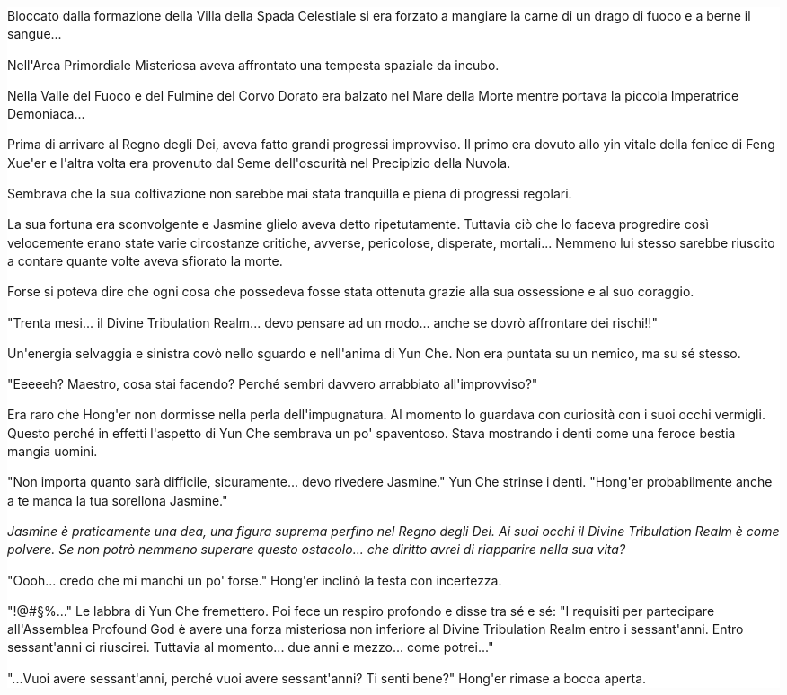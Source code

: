 
Bloccato dalla formazione della Villa della Spada Celestiale si era forzato a mangiare la carne di un drago di fuoco e a berne il sangue...


Nell'Arca Primordiale Misteriosa aveva affrontato una tempesta spaziale da incubo.


Nella Valle del Fuoco e del Fulmine del Corvo Dorato era balzato nel Mare della Morte mentre portava la piccola Imperatrice Demoniaca...


Prima di arrivare al Regno degli Dei, aveva fatto grandi progressi improvviso. Il primo era dovuto allo yin vitale della fenice di Feng Xue'er e l'altra volta era provenuto dal Seme dell'oscurità nel Precipizio della Nuvola.


Sembrava che la sua coltivazione non sarebbe mai stata tranquilla e piena di progressi regolari.


La sua fortuna era sconvolgente e Jasmine glielo aveva detto ripetutamente. Tuttavia ciò che lo faceva progredire così velocemente erano state varie circostanze critiche, avverse, pericolose, disperate, mortali... Nemmeno lui stesso sarebbe riuscito a contare quante volte aveva sfiorato la morte.


Forse si poteva dire che ogni cosa che possedeva fosse stata ottenuta grazie alla sua ossessione e al suo coraggio.


"Trenta mesi... il Divine Tribulation Realm... devo pensare ad un modo... anche se dovrò affrontare dei rischi!!"


Un'energia selvaggia e sinistra covò nello sguardo e nell'anima di Yun Che. Non era puntata su un nemico, ma su sé stesso.


"Eeeeeh? Maestro, cosa stai facendo? Perché sembri davvero arrabbiato all'improvviso?"


Era raro che Hong'er non dormisse nella perla dell'impugnatura. Al momento lo guardava con curiosità con i suoi occhi vermigli. Questo perché in effetti l'aspetto di Yun Che sembrava un po' spaventoso. Stava mostrando i denti come una feroce bestia mangia uomini.


"Non importa quanto sarà difficile, sicuramente... devo rivedere Jasmine." Yun Che strinse i denti. "Hong'er probabilmente anche a te manca la tua sorellona Jasmine."


<em>Jasmine è praticamente una dea, una figura suprema perfino nel Regno degli Dei. Ai suoi occhi il Divine Tribulation Realm è come polvere. Se non potrò nemmeno superare questo ostacolo... che diritto avrei di riapparire nella sua vita?</em>


"Oooh... credo che mi manchi un po' forse." Hong'er inclinò la testa con incertezza.


"!@#§%..." Le labbra di Yun Che fremettero. Poi fece un respiro profondo e disse tra sé e sé: "I requisiti per partecipare all'Assemblea Profound God è avere una forza misteriosa non inferiore al Divine Tribulation Realm entro i sessant'anni. Entro sessant'anni ci riuscirei. Tuttavia al momento... due anni e mezzo... come potrei..."


"...Vuoi avere sessant'anni, perché vuoi avere sessant'anni? Ti senti bene?" Hong'er rimase a bocca aperta.
